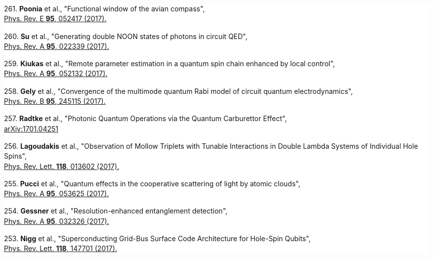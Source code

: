 <div class="row" style='margin-bottom: 15px'>
<div class="col-md-6">261. <b>Poonia</b> et al., "Functional window of the avian compass", </div>
<div class="col-md-4"><a href="https://doi.org/10.1103/PhysRevE.95.052417">Phys. Rev. E <b>95</b>, 052417 (2017).</a></div>
</div>

<div class="row" style='margin-bottom: 15px'>
<div class="col-md-6">260. <b>Su</b> et al., "Generating double NOON states of photons in circuit QED", </div>
<div class="col-md-4"><a href="https://doi.org/10.1103/PhysRevA.95.022339">Phys. Rev. A <b>95</b>, 022339 (2017).</a></div>
</div>

<div class="row" style='margin-bottom: 15px'>
<div class="col-md-6">259. <b>Kiukas</b> et al., "Remote parameter estimation in a quantum spin chain enhanced by local control", </div>
<div class="col-md-4"><a href="https://doi.org/10.1103/PhysRevA.95.052132">Phys. Rev. A <b>95</b>, 052132 (2017).</a></div>
</div>

<div class="row" style='margin-bottom: 15px'>
<div class="col-md-6">258. <b>Gely</b> et al., "Convergence of the multimode quantum Rabi model of circuit quantum electrodynamics", </div>
<div class="col-md-4"><a href="https://doi.org/10.1103/PhysRevB.95.245115">Phys. Rev. B <b>95</b>, 245115 (2017).</a></div>
</div>

<div class="row" style='margin-bottom: 15px'>
<div class="col-md-6">257. <b>Radtke</b> et al., "Photonic Quantum Operations via the Quantum Carburettor Effect", </div>
<div class="col-md-4"><a href="https://arxiv.org/abs/1701.04251">arXiv:1701.04251</a></div>
</div>

<div class="row" style='margin-bottom: 15px'>
<div class="col-md-6">256. <b>Lagoudakis</b> et al., "Observation of Mollow Triplets with Tunable Interactions in Double Lambda Systems of Individual Hole Spins", </div>
<div class="col-md-4"><a href="https://doi.org/10.1103/PhysRevLett.118.013602">Phys. Rev. Lett. <b>118</b>, 013602 (2017).</a></div>
</div>

<div class="row" style='margin-bottom: 15px'>
<div class="col-md-6">255. <b>Pucci</b> et al., "Quantum effects in the cooperative scattering of light by atomic clouds", </div>
<div class="col-md-4"><a href="https://doi.org/10.1103/PhysRevA.95.053625">Phys. Rev. A <b>95</b>, 053625 (2017).</a></div>
</div>

<div class="row" style='margin-bottom: 15px'>
<div class="col-md-6">254. <b>Gessner</b> et al., "Resolution-enhanced entanglement detection", </div>
<div class="col-md-4"><a href="https://doi.org/10.1103/PhysRevA.95.032326">Phys. Rev. A <b>95</b>, 032326 (2017).</a></div>
</div>

<div class="row" style='margin-bottom: 15px'>
<div class="col-md-6">253. <b>Nigg</b> et al., "Superconducting Grid-Bus Surface Code Architecture for Hole-Spin Qubits", </div>
<div class="col-md-4"><a href="https://doi.org/10.1103/PhysRevLett.118.147701">Phys. Rev. Lett. <b>118</b>, 147701 (2017).</a></div>
</div>

